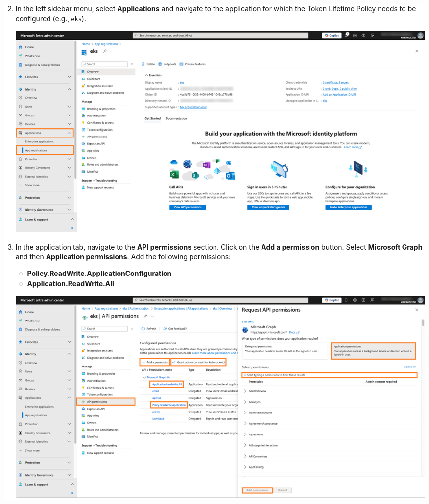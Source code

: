 2. In the left sidebar menu, select **Applications** and navigate to the application for which the Token Lifetime Policy needs to be configured (e.g., `eks`).

    ![Microsoft Entra Application](../../assets/operator-guide/microsoft-entra-auth/microsoft-entra-application.png)

3. In the application tab, navigate to the **API permissions** section. Click on the **Add a permission** button. Select **Microsoft Graph** and then **Application permissions**. Add the following permissions:

    - **Policy.ReadWrite.ApplicationConfiguration**
    - **Application.ReadWrite.All**

    ![Lifetime Policy Permissions](../../assets/operator-guide/microsoft-entra-auth/lifetime-policy-permissions.png)
